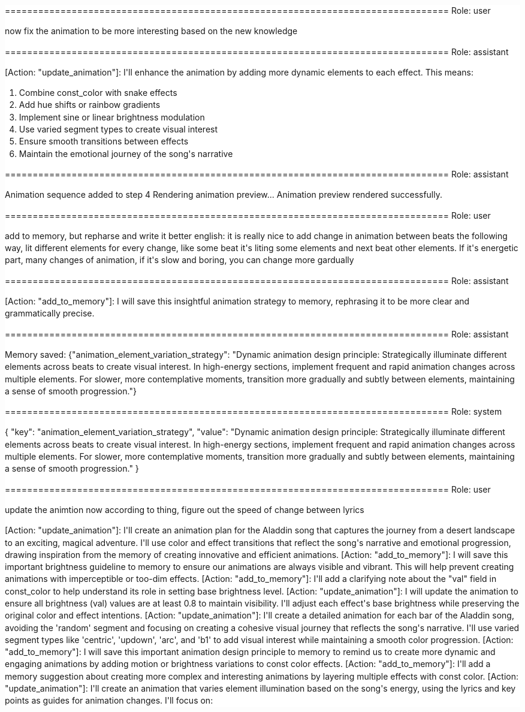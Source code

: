 ================================================================================
Role: user

now fix the animation to be more interesting based on the new knowledge

================================================================================
Role: assistant

[Action: "update_animation"]: I'll enhance the animation by adding more dynamic elements to each effect. This means:
1. Combine const_color with snake effects
2. Add hue shifts or rainbow gradients
3. Implement sine or linear brightness modulation
4. Use varied segment types to create visual interest
5. Ensure smooth transitions between effects
6. Maintain the emotional journey of the song's narrative

================================================================================
Role: assistant

Animation sequence added to step 4
Rendering animation preview...
Animation preview rendered successfully.

================================================================================
Role: user

add to memory, but repharse and write it better english: it is really nice to add change in animation between beats the following way, lit different elements for every change, like some beat it's liting some elements and next beat other elements. If  it's energetic part, many changes of animation, if it's slow and boring, you can change more gardually

================================================================================
Role: assistant

[Action: "add_to_memory"]: I will save this insightful animation strategy to memory, rephrasing it to be more clear and grammatically precise.

================================================================================
Role: assistant

Memory saved:
 {"animation_element_variation_strategy": "Dynamic animation design principle: Strategically illuminate different elements across beats to create visual interest. In high-energy sections, implement frequent and rapid animation changes across multiple elements. For slower, more contemplative moments, transition more gradually and subtly between elements, maintaining a sense of smooth progression."}

================================================================================
Role: system

{
  "key": "animation_element_variation_strategy",
  "value": "Dynamic animation design principle: Strategically illuminate different elements across beats to create visual interest. In high-energy sections, implement frequent and rapid animation changes across multiple elements. For slower, more contemplative moments, transition more gradually and subtly between elements, maintaining a sense of smooth progression."
}

================================================================================
Role: user

update the animtion now according to thing, figure out the speed of change between lyrics


[Action: "update_animation"]: I'll create an animation plan for the Aladdin song that captures the journey from a desert landscape to an exciting, magical adventure. I'll use color and effect transitions that reflect the song's narrative and emotional progression, drawing inspiration from the memory of creating innovative and efficient animations.
[Action: "add_to_memory"]: I will save this important brightness guideline to memory to ensure our animations are always visible and vibrant. This will help prevent creating animations with imperceptible or too-dim effects.
[Action: "add_to_memory"]: I'll add a clarifying note about the "val" field in const_color to help understand its role in setting base brightness level.
[Action: "update_animation"]: I will update the animation to ensure all brightness (val) values are at least 0.8 to maintain visibility. I'll adjust each effect's base brightness while preserving the original color and effect intentions.
[Action: "update_animation"]: I'll create a detailed animation for each bar of the Aladdin song, avoiding the 'random' segment and focusing on creating a cohesive visual journey that reflects the song's narrative. I'll use varied segment types like 'centric', 'updown', 'arc', and 'b1' to add visual interest while maintaining a smooth color progression.
[Action: "add_to_memory"]: I will save this important animation design principle to memory to remind us to create more dynamic and engaging animations by adding motion or brightness variations to const color effects.
[Action: "add_to_memory"]: I'll add a memory suggestion about creating more complex and interesting animations by layering multiple effects with const color.
[Action: "update_animation"]: I'll create an animation that varies element illumination based on the song's energy, using the lyrics and key points as guides for animation changes. I'll focus on: